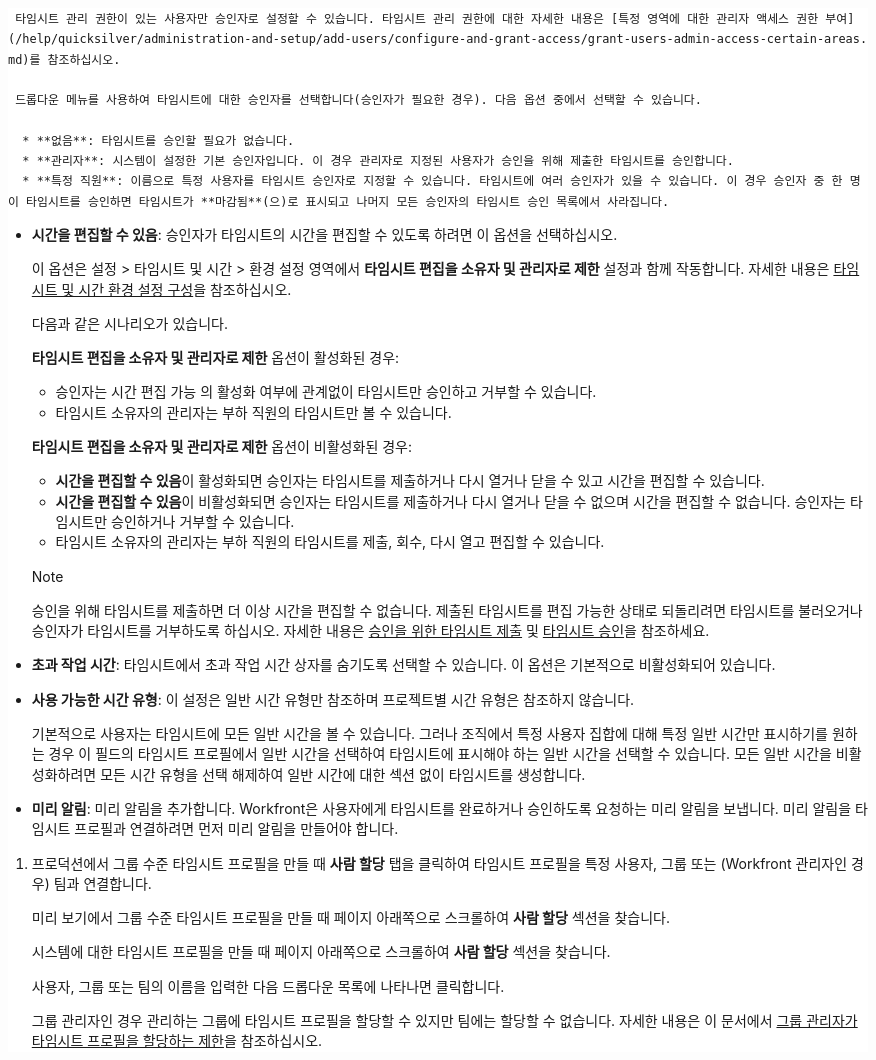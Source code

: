      타임시트 관리 권한이 있는 사용자만 승인자로 설정할 수 있습니다. 타임시트 관리 권한에 대한 자세한 내용은 [특정 영역에 대한 관리자 액세스 권한 부여](/help/quicksilver/administration-and-setup/add-users/configure-and-grant-access/grant-users-admin-access-certain-areas.md)를 참조하십시오.

     드롭다운 메뉴를 사용하여 타임시트에 대한 승인자를 선택합니다(승인자가 필요한 경우). 다음 옵션 중에서 선택할 수 있습니다.

      * **없음**: 타임시트를 승인할 필요가 없습니다.
      * **관리자**: 시스템이 설정한 기본 승인자입니다. 이 경우 관리자로 지정된 사용자가 승인을 위해 제출한 타임시트를 승인합니다.
      * **특정 직원**: 이름으로 특정 사용자를 타임시트 승인자로 지정할 수 있습니다. 타임시트에 여러 승인자가 있을 수 있습니다. 이 경우 승인자 중 한 명이 타임시트를 승인하면 타임시트가 **마감됨**(으)로 표시되고 나머지 모든 승인자의 타임시트 승인 목록에서 사라집니다.

   * **시간을 편집할 수 있음**: 승인자가 타임시트의 시간을 편집할 수 있도록 하려면 이 옵션을 선택하십시오.

     이 옵션은 설정 > 타임시트 및 시간 > 환경 설정 영역에서 **타임시트 편집을 소유자 및 관리자로 제한** 설정과 함께 작동합니다. 자세한 내용은 [타임시트 및 시간 환경 설정 구성](/help/quicksilver/administration-and-setup/set-up-workfront/configure-timesheets-schedules/timesheet-and-hour-preferences.md)을 참조하십시오.

     다음과 같은 시나리오가 있습니다.

     **타임시트 편집을 소유자 및 관리자로 제한** 옵션이 활성화된 경우:

      * 승인자는 시간 편집 가능 의 활성화 여부에 관계없이 타임시트만 승인하고 거부할 수 있습니다.
      * 타임시트 소유자의 관리자는 부하 직원의 타임시트만 볼 수 있습니다.

     **타임시트 편집을 소유자 및 관리자로 제한** 옵션이 비활성화된 경우:

      * **시간을 편집할 수 있음**&#x200B;이 활성화되면 승인자는 타임시트를 제출하거나 다시 열거나 닫을 수 있고 시간을 편집할 수 있습니다.
      * **시간을 편집할 수 있음**&#x200B;이 비활성화되면 승인자는 타임시트를 제출하거나 다시 열거나 닫을 수 없으며 시간을 편집할 수 없습니다. 승인자는 타임시트만 승인하거나 거부할 수 있습니다.
      * 타임시트 소유자의 관리자는 부하 직원의 타임시트를 제출, 회수, 다시 열고 편집할 수 있습니다.

     >[!NOTE]
     >
     >승인을 위해 타임시트를 제출하면 더 이상 시간을 편집할 수 없습니다. 제출된 타임시트를 편집 가능한 상태로 되돌리려면 타임시트를 불러오거나 승인자가 타임시트를 거부하도록 하십시오. 자세한 내용은 [승인을 위한 타임시트 제출](/help/quicksilver/timesheets/create-and-manage-timesheets/submit-timesheet-for-approval.md) 및 [타임시트 승인](/help/quicksilver/timesheets/create-and-manage-timesheets/timesheet-approvals.md)을 참조하세요.

   * **초과 작업 시간**: 타임시트에서 초과 작업 시간 상자를 숨기도록 선택할 수 있습니다. 이 옵션은 기본적으로 비활성화되어 있습니다.
   * **사용 가능한 시간 유형**: 이 설정은 일반 시간 유형만 참조하며 프로젝트별 시간 유형은 참조하지 않습니다.

     기본적으로 사용자는 타임시트에 모든 일반 시간을 볼 수 있습니다. 그러나 조직에서 특정 사용자 집합에 대해 특정 일반 시간만 표시하기를 원하는 경우 이 필드의 타임시트 프로필에서 일반 시간을 선택하여 타임시트에 표시해야 하는 일반 시간을 선택할 수 있습니다. 모든 일반 시간을 비활성화하려면 모든 시간 유형을 선택 해제하여 일반 시간에 대한 섹션 없이 타임시트를 생성합니다.

   * **미리 알림**: 미리 알림을 추가합니다. Workfront은 사용자에게 타임시트를 완료하거나 승인하도록 요청하는 미리 알림을 보냅니다. 미리 알림을 타임시트 프로필과 연결하려면 먼저 미리 알림을 만들어야 합니다.

1. 프로덕션에서 그룹 수준 타임시트 프로필을 만들 때 **사람 할당** 탭을 클릭하여 타임시트 프로필을 특정 사용자, 그룹 또는 (Workfront 관리자인 경우) 팀과 연결합니다. 

   <span class="preview">미리 보기에서 그룹 수준 타임시트 프로필을 만들 때 페이지 아래쪽으로 스크롤하여 **사람 할당** 섹션을 찾습니다.</span>

   시스템에 대한 타임시트 프로필을 만들 때 페이지 아래쪽으로 스크롤하여 **사람 할당** 섹션을 찾습니다.

   사용자, 그룹 또는 팀의 이름을 입력한 다음 드롭다운 목록에 나타나면 클릭합니다.

   그룹 관리자인 경우 관리하는 그룹에 타임시트 프로필을 할당할 수 있지만 팀에는 할당할 수 없습니다. 자세한 내용은 이 문서에서 [그룹 관리자가 타임시트 프로필을 할당하는 제한](#limitations-for-a-group-administrator-assigning-a-timesheet-profile)을 참조하십시오.
